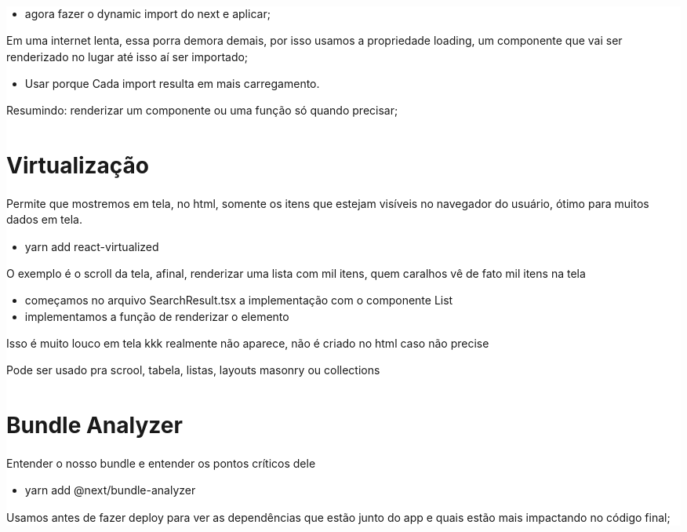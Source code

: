   - agora fazer o dynamic import do next e aplicar;

  Em uma internet lenta, essa porra demora demais, por isso usamos a propriedade loading, um componente que vai ser renderizado no lugar até isso aí ser importado;

  - Usar porque Cada import resulta em mais carregamento.

  Resumindo: renderizar um componente ou uma função só quando precisar;

# Virtualização

  Permite que mostremos em tela, no html, somente os itens que estejam visíveis no navegador do usuário, ótimo para muitos dados em tela.

  - yarn add react-virtualized

  O exemplo é o scroll da tela, afinal, renderizar uma lista com mil itens, quem caralhos vê de fato mil itens na tela

  - começamos no arquivo SearchResult.tsx a implementação com o componente List
  - implementamos a função de renderizar o elemento

  Isso é muito louco em tela kkk realmente não aparece, não é criado no html caso não precise

  Pode ser usado pra scrool, tabela, listas, layouts masonry ou collections

# Bundle Analyzer

  Entender o nosso bundle e entender os pontos críticos dele

  - yarn add @next/bundle-analyzer

  Usamos antes de fazer deploy para ver as dependências que estão junto do app e quais estão mais impactando no código final;